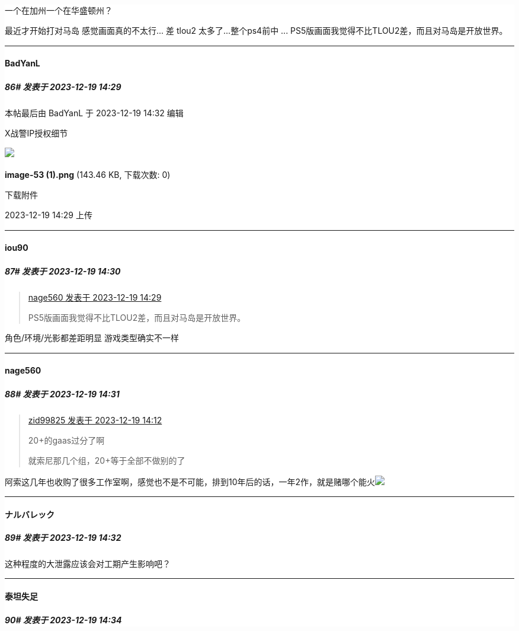 一个在加州一个在华盛顿州？

最近才开始打对马岛 感觉画面真的不太行... 差 tlou2 太多了...整个ps4前中 ...</blockquote>
PS5版画面我觉得不比TLOU2差，而且对马岛是开放世界。

*****

####  BadYanL  
##### 86#       发表于 2023-12-19 14:29

 本帖最后由 BadYanL 于 2023-12-19 14:32 编辑 

X战警IP授权细节

<img src="https://img.stage1st.com/forum/202312/19/142932hyrwgb7jrdvgb2r5.png" referrerpolicy="no-referrer">

<strong>image-53 (1).png</strong> (143.46 KB, 下载次数: 0)

下载附件

2023-12-19 14:29 上传

*****

####  iou90  
##### 87#       发表于 2023-12-19 14:30

<blockquote><a href="httphttps://stage1st.com/2b/forum.php?mod=redirect&amp;goto=findpost&amp;pid=63375979&amp;ptid=2163954" target="_blank">nage560 发表于 2023-12-19 14:29</a>

PS5版画面我觉得不比TLOU2差，而且对马岛是开放世界。</blockquote>
角色/环境/光影都差距明显 游戏类型确实不一样

*****

####  nage560  
##### 88#       发表于 2023-12-19 14:31

<blockquote><a href="httphttps://stage1st.com/2b/forum.php?mod=redirect&amp;goto=findpost&amp;pid=63375764&amp;ptid=2163954" target="_blank">zid99825 发表于 2023-12-19 14:12</a>

20+的gaas过分了啊

就索尼那几个组，20+等于全部不做别的了</blockquote>
阿索这几年也收购了很多工作室啊，感觉也不是不可能，排到10年后的话，一年2作，就是赌哪个能火<img src="https://static.stage1st.com/image/smiley/face2017/068.png" referrerpolicy="no-referrer">

*****

####  ナルバレック  
##### 89#       发表于 2023-12-19 14:32

这种程度的大泄露应该会对工期产生影响吧？

*****

####  泰坦失足  
##### 90#       发表于 2023-12-19 14:34
